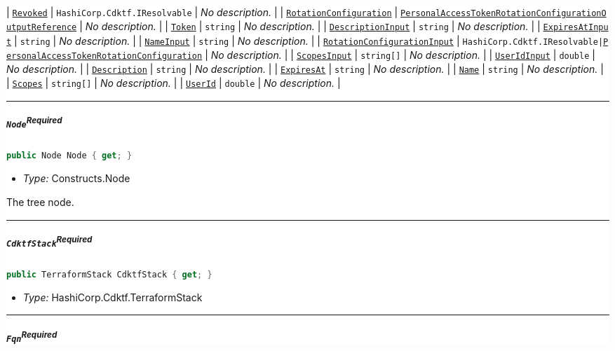 | <code><a href="#@cdktf/provider-gitlab.personalAccessToken.PersonalAccessToken.property.revoked">Revoked</a></code> | <code>HashiCorp.Cdktf.IResolvable</code> | *No description.* |
| <code><a href="#@cdktf/provider-gitlab.personalAccessToken.PersonalAccessToken.property.rotationConfiguration">RotationConfiguration</a></code> | <code><a href="#@cdktf/provider-gitlab.personalAccessToken.PersonalAccessTokenRotationConfigurationOutputReference">PersonalAccessTokenRotationConfigurationOutputReference</a></code> | *No description.* |
| <code><a href="#@cdktf/provider-gitlab.personalAccessToken.PersonalAccessToken.property.token">Token</a></code> | <code>string</code> | *No description.* |
| <code><a href="#@cdktf/provider-gitlab.personalAccessToken.PersonalAccessToken.property.descriptionInput">DescriptionInput</a></code> | <code>string</code> | *No description.* |
| <code><a href="#@cdktf/provider-gitlab.personalAccessToken.PersonalAccessToken.property.expiresAtInput">ExpiresAtInput</a></code> | <code>string</code> | *No description.* |
| <code><a href="#@cdktf/provider-gitlab.personalAccessToken.PersonalAccessToken.property.nameInput">NameInput</a></code> | <code>string</code> | *No description.* |
| <code><a href="#@cdktf/provider-gitlab.personalAccessToken.PersonalAccessToken.property.rotationConfigurationInput">RotationConfigurationInput</a></code> | <code>HashiCorp.Cdktf.IResolvable\|<a href="#@cdktf/provider-gitlab.personalAccessToken.PersonalAccessTokenRotationConfiguration">PersonalAccessTokenRotationConfiguration</a></code> | *No description.* |
| <code><a href="#@cdktf/provider-gitlab.personalAccessToken.PersonalAccessToken.property.scopesInput">ScopesInput</a></code> | <code>string[]</code> | *No description.* |
| <code><a href="#@cdktf/provider-gitlab.personalAccessToken.PersonalAccessToken.property.userIdInput">UserIdInput</a></code> | <code>double</code> | *No description.* |
| <code><a href="#@cdktf/provider-gitlab.personalAccessToken.PersonalAccessToken.property.description">Description</a></code> | <code>string</code> | *No description.* |
| <code><a href="#@cdktf/provider-gitlab.personalAccessToken.PersonalAccessToken.property.expiresAt">ExpiresAt</a></code> | <code>string</code> | *No description.* |
| <code><a href="#@cdktf/provider-gitlab.personalAccessToken.PersonalAccessToken.property.name">Name</a></code> | <code>string</code> | *No description.* |
| <code><a href="#@cdktf/provider-gitlab.personalAccessToken.PersonalAccessToken.property.scopes">Scopes</a></code> | <code>string[]</code> | *No description.* |
| <code><a href="#@cdktf/provider-gitlab.personalAccessToken.PersonalAccessToken.property.userId">UserId</a></code> | <code>double</code> | *No description.* |

---

##### `Node`<sup>Required</sup> <a name="Node" id="@cdktf/provider-gitlab.personalAccessToken.PersonalAccessToken.property.node"></a>

```csharp
public Node Node { get; }
```

- *Type:* Constructs.Node

The tree node.

---

##### `CdktfStack`<sup>Required</sup> <a name="CdktfStack" id="@cdktf/provider-gitlab.personalAccessToken.PersonalAccessToken.property.cdktfStack"></a>

```csharp
public TerraformStack CdktfStack { get; }
```

- *Type:* HashiCorp.Cdktf.TerraformStack

---

##### `Fqn`<sup>Required</sup> <a name="Fqn" id="@cdktf/provider-gitlab.personalAccessToken.PersonalAccessToken.property.fqn"></a>
